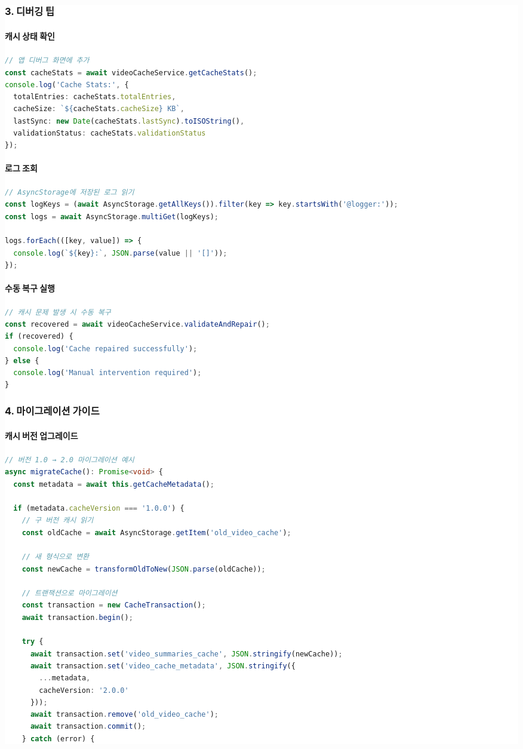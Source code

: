 ### 3. 디버깅 팁

#### 캐시 상태 확인
```typescript
// 앱 디버그 화면에 추가
const cacheStats = await videoCacheService.getCacheStats();
console.log('Cache Stats:', {
  totalEntries: cacheStats.totalEntries,
  cacheSize: `${cacheStats.cacheSize} KB`,
  lastSync: new Date(cacheStats.lastSync).toISOString(),
  validationStatus: cacheStats.validationStatus
});
```

#### 로그 조회
```typescript
// AsyncStorage에 저장된 로그 읽기
const logKeys = (await AsyncStorage.getAllKeys()).filter(key => key.startsWith('@logger:'));
const logs = await AsyncStorage.multiGet(logKeys);

logs.forEach(([key, value]) => {
  console.log(`${key}:`, JSON.parse(value || '[]'));
});
```

#### 수동 복구 실행
```typescript
// 캐시 문제 발생 시 수동 복구
const recovered = await videoCacheService.validateAndRepair();
if (recovered) {
  console.log('Cache repaired successfully');
} else {
  console.log('Manual intervention required');
}
```

### 4. 마이그레이션 가이드

#### 캐시 버전 업그레이드
```typescript
// 버전 1.0 → 2.0 마이그레이션 예시
async migrateCache(): Promise<void> {
  const metadata = await this.getCacheMetadata();

  if (metadata.cacheVersion === '1.0.0') {
    // 구 버전 캐시 읽기
    const oldCache = await AsyncStorage.getItem('old_video_cache');

    // 새 형식으로 변환
    const newCache = transformOldToNew(JSON.parse(oldCache));

    // 트랜잭션으로 마이그레이션
    const transaction = new CacheTransaction();
    await transaction.begin();

    try {
      await transaction.set('video_summaries_cache', JSON.stringify(newCache));
      await transaction.set('video_cache_metadata', JSON.stringify({
        ...metadata,
        cacheVersion: '2.0.0'
      }));
      await transaction.remove('old_video_cache');
      await transaction.commit();
    } catch (error) {
```